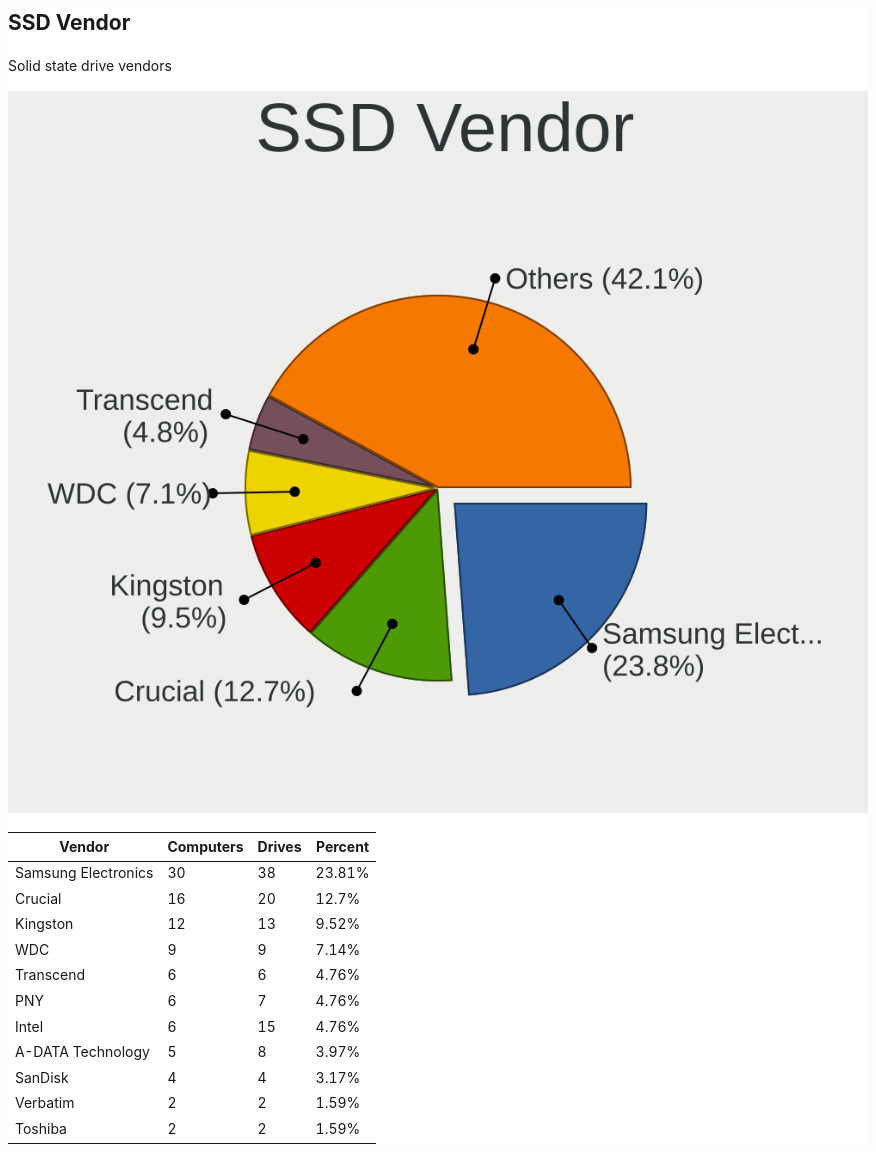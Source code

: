 SSD Vendor
----------

Solid state drive vendors

![SSD Vendor](./images/pie_chart_bsd/drive_ssd_vendor.svg)


| Vendor              | Computers | Drives | Percent |
|---------------------|-----------|--------|---------|
| Samsung Electronics | 30        | 38     | 23.81%  |
| Crucial             | 16        | 20     | 12.7%   |
| Kingston            | 12        | 13     | 9.52%   |
| WDC                 | 9         | 9      | 7.14%   |
| Transcend           | 6         | 6      | 4.76%   |
| PNY                 | 6         | 7      | 4.76%   |
| Intel               | 6         | 15     | 4.76%   |
| A-DATA Technology   | 5         | 8      | 3.97%   |
| SanDisk             | 4         | 4      | 3.17%   |
| Verbatim            | 2         | 2      | 1.59%   |
| Toshiba             | 2         | 2      | 1.59%   |